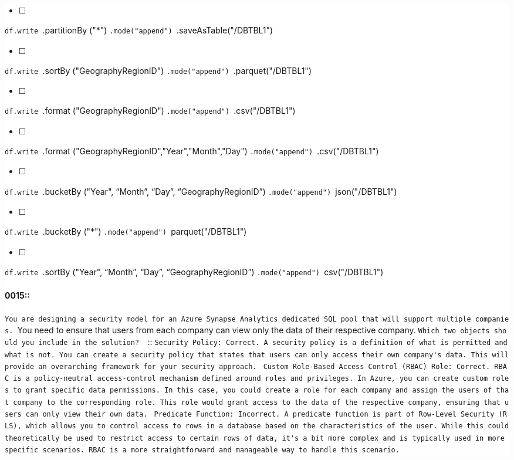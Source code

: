 - [ ]
`df.write
`.partitionBy ("*")
`.mode("append")
`.saveAsTable("/DBTBL1")

- [ ]
`df.write
`.sortBy ("GeographyRegionID")
`.mode("append")
`.parquet("/DBTBL1")

- [ ]
`df.write
`.format ("GeographyRegionID")
`.mode("append")
`.csv("/DBTBL1")

- [ ]
`df.write
`.format ("GeographyRegionID","Year","Month","Day")
`.mode("append")
`.csv("/DBTBL1")

- [ ]
`df.write
`.bucketBy ("Year", “Month”, “Day”, “GeographyRegionID”)
`.mode("append")
`json("/DBTBL1")

- [ ]
`df.write
`.bucketBy ("*")
`.mode("append")
`parquet("/DBTBL1")

- [ ]
`df.write
`.sortBy ("Year", “Month”, “Day”, “GeographyRegionID”)
`.mode("append")
`csv("/DBTBL1")

#### 0015::
`You are designing a security model for an Azure Synapse Analytics dedicated SQL pool that will support multiple companies.
`You need to ensure that users from each company can view only the data of their respective company.
`Which two objects should you include in the solution? 
`::
`Security Policy: Correct. A security policy is a definition of what is permitted and what is not. You can create a security policy that states that users can only access their own company's data. This will provide an overarching framework for your security approach.
`
`Custom Role-Based Access Control (RBAC) Role: Correct. RBAC is a policy-neutral access-control mechanism defined around roles and privileges. In Azure, you can create custom roles to grant specific data permissions. In this case, you could create a role for each company and assign the users of that company to the corresponding role. This role would grant access to the data of the respective company, ensuring that users can only view their own data.
`
`Predicate Function: Incorrect. A predicate function is part of Row-Level Security (RLS), which allows you to control access to rows in a database based on the characteristics of the user. While this could theoretically be used to restrict access to certain rows of data, it's a bit more complex and is typically used in more specific scenarios. RBAC is a more straightforward and manageable way to handle this scenario.
`